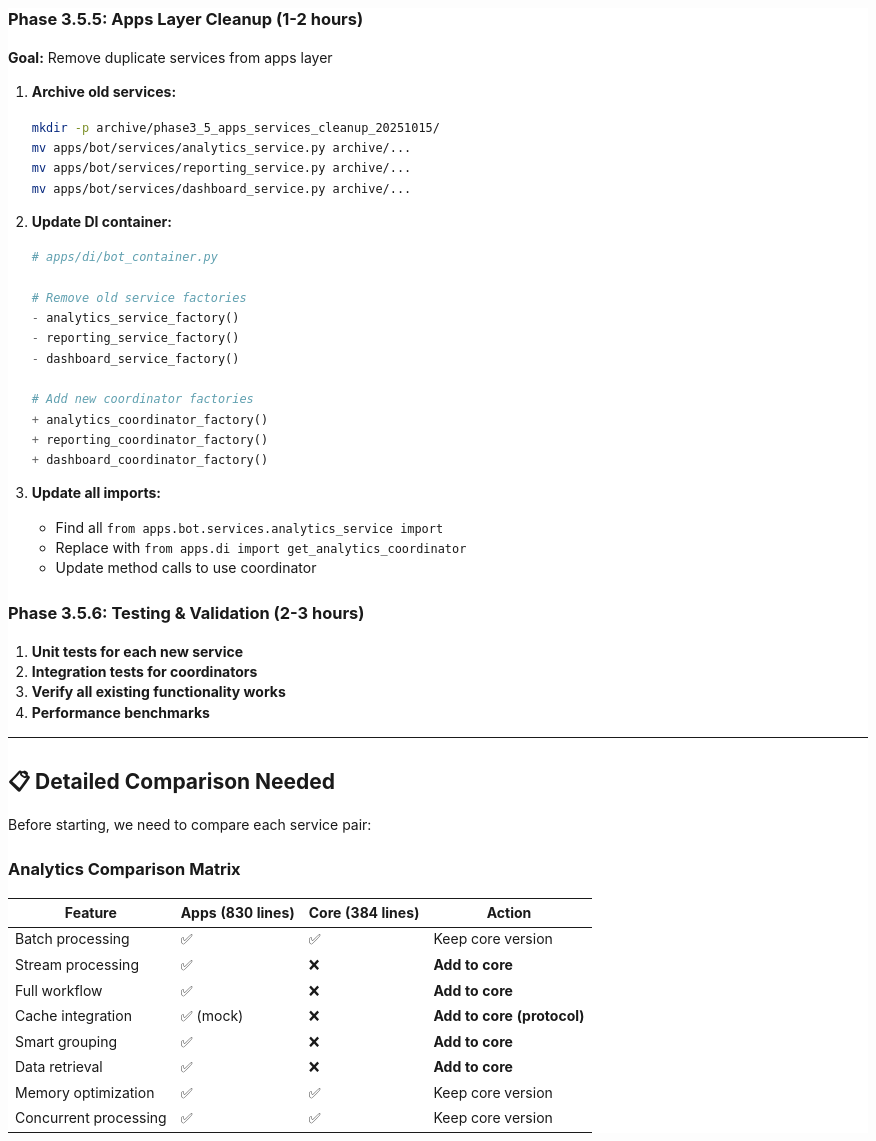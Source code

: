 ### **Phase 3.5.5: Apps Layer Cleanup** (1-2 hours)

**Goal:** Remove duplicate services from apps layer

1. **Archive old services:**
   ```bash
   mkdir -p archive/phase3_5_apps_services_cleanup_20251015/
   mv apps/bot/services/analytics_service.py archive/...
   mv apps/bot/services/reporting_service.py archive/...
   mv apps/bot/services/dashboard_service.py archive/...
   ```

2. **Update DI container:**
   ```python
   # apps/di/bot_container.py

   # Remove old service factories
   - analytics_service_factory()
   - reporting_service_factory()
   - dashboard_service_factory()

   # Add new coordinator factories
   + analytics_coordinator_factory()
   + reporting_coordinator_factory()
   + dashboard_coordinator_factory()
   ```

3. **Update all imports:**
   - Find all `from apps.bot.services.analytics_service import`
   - Replace with `from apps.di import get_analytics_coordinator`
   - Update method calls to use coordinator

### **Phase 3.5.6: Testing & Validation** (2-3 hours)

1. **Unit tests for each new service**
2. **Integration tests for coordinators**
3. **Verify all existing functionality works**
4. **Performance benchmarks**

---

## 📋 Detailed Comparison Needed

Before starting, we need to compare each service pair:

### **Analytics Comparison Matrix**

| Feature | Apps (830 lines) | Core (384 lines) | Action |
|---------|------------------|------------------|---------|
| Batch processing | ✅ | ✅ | Keep core version |
| Stream processing | ✅ | ❌ | **Add to core** |
| Full workflow | ✅ | ❌ | **Add to core** |
| Cache integration | ✅ (mock) | ❌ | **Add to core (protocol)** |
| Smart grouping | ✅ | ❌ | **Add to core** |
| Data retrieval | ✅ | ❌ | **Add to core** |
| Memory optimization | ✅ | ✅ | Keep core version |
| Concurrent processing | ✅ | ✅ | Keep core version |
